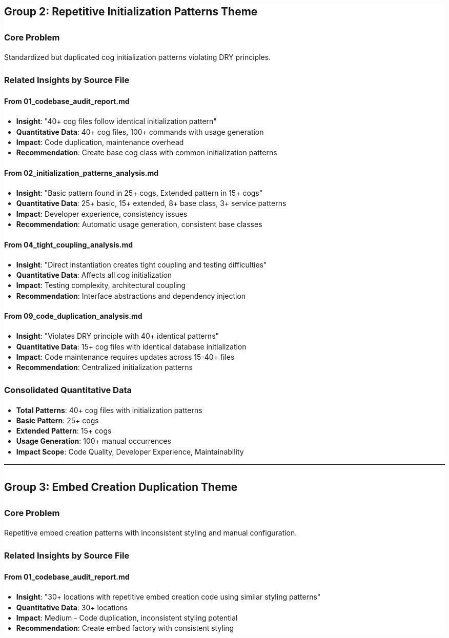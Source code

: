 
## Group 2: Repetitive Initialization Patterns Theme

### Core Problem
Standardized but duplicated cog initialization patterns violating DRY principles.

### Related Insights by Source File

#### From 01_codebase_audit_report.md
- **Insight**: "40+ cog files follow identical initialization pattern"
- **Quantitative Data**: 40+ cog files, 100+ commands with usage generation
- **Impact**: Code duplication, maintenance overhead
- **Recommendation**: Create base cog class with common initialization patterns

#### From 02_initialization_patterns_analysis.md
- **Insight**: "Basic pattern found in 25+ cogs, Extended pattern in 15+ cogs"
- **Quantitative Data**: 25+ basic, 15+ extended, 8+ base class, 3+ service patterns
- **Impact**: Developer experience, consistency issues
- **Recommendation**: Automatic usage generation, consistent base classes

#### From 04_tight_coupling_analysis.md
- **Insight**: "Direct instantiation creates tight coupling and testing difficulties"
- **Quantitative Data**: Affects all cog initialization
- **Impact**: Testing complexity, architectural coupling
- **Recommendation**: Interface abstractions and dependency injection

#### From 09_code_duplication_analysis.md
- **Insight**: "Violates DRY principle with 40+ identical patterns"
- **Quantitative Data**: 15+ cog files with identical database initialization
- **Impact**: Code maintenance requires updates across 15-40+ files
- **Recommendation**: Centralized initialization patterns

### Consolidated Quantitative Data
- **Total Patterns**: 40+ cog files with initialization patterns
- **Basic Pattern**: 25+ cogs
- **Extended Pattern**: 15+ cogs
- **Usage Generation**: 100+ manual occurrences
- **Impact Scope**: Code Quality, Developer Experience, Maintainability

---

## Group 3: Embed Creation Duplication Theme

### Core Problem
Repetitive embed creation patterns with inconsistent styling and manual configuration.

### Related Insights by Source File

#### From 01_codebase_audit_report.md
- **Insight**: "30+ locations with repetitive embed creation code using similar styling patterns"
- **Quantitative Data**: 30+ locations
- **Impact**: Medium - Code duplication, inconsistent styling potential
- **Recommendation**: Create embed factory with consistent styling
